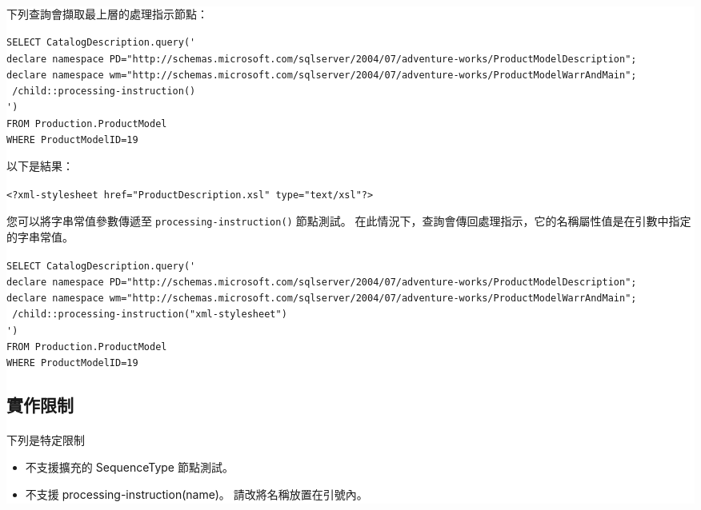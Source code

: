  下列查詢會擷取最上層的處理指示節點：  
  
```  
SELECT CatalogDescription.query('  
declare namespace PD="http://schemas.microsoft.com/sqlserver/2004/07/adventure-works/ProductModelDescription";  
declare namespace wm="http://schemas.microsoft.com/sqlserver/2004/07/adventure-works/ProductModelWarrAndMain";  
 /child::processing-instruction()  
')  
FROM Production.ProductModel  
WHERE ProductModelID=19  
```  
  
 以下是結果：  
  
```  
<?xml-stylesheet href="ProductDescription.xsl" type="text/xsl"?>   
```  
  
 您可以將字串常值參數傳遞至 `processing-instruction()` 節點測試。 在此情況下，查詢會傳回處理指示，它的名稱屬性值是在引數中指定的字串常值。  
  
```  
SELECT CatalogDescription.query('  
declare namespace PD="http://schemas.microsoft.com/sqlserver/2004/07/adventure-works/ProductModelDescription";  
declare namespace wm="http://schemas.microsoft.com/sqlserver/2004/07/adventure-works/ProductModelWarrAndMain";  
 /child::processing-instruction("xml-stylesheet")  
')  
FROM Production.ProductModel  
WHERE ProductModelID=19  
```  
  
## <a name="implementation-limitations"></a>實作限制  
 下列是特定限制  
  
-   不支援擴充的 SequenceType 節點測試。  
  
-   不支援 processing-instruction(name)。 請改將名稱放置在引號內。  
  
  
